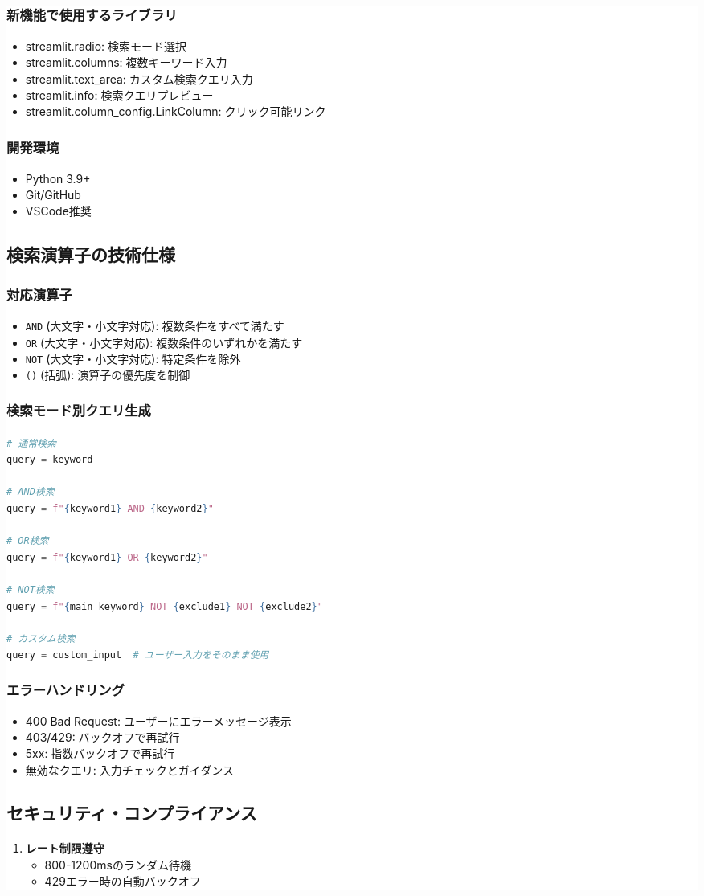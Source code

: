 ### 新機能で使用するライブラリ
- streamlit.radio: 検索モード選択
- streamlit.columns: 複数キーワード入力
- streamlit.text_area: カスタム検索クエリ入力
- streamlit.info: 検索クエリプレビュー
- streamlit.column_config.LinkColumn: クリック可能リンク

### 開発環境
- Python 3.9+
- Git/GitHub
- VSCode推奨

## 検索演算子の技術仕様

### 対応演算子
- `AND` (大文字・小文字対応): 複数条件をすべて満たす
- `OR` (大文字・小文字対応): 複数条件のいずれかを満たす  
- `NOT` (大文字・小文字対応): 特定条件を除外
- `()` (括弧): 演算子の優先度を制御

### 検索モード別クエリ生成
```python
# 通常検索
query = keyword

# AND検索
query = f"{keyword1} AND {keyword2}"

# OR検索  
query = f"{keyword1} OR {keyword2}"

# NOT検索
query = f"{main_keyword} NOT {exclude1} NOT {exclude2}"

# カスタム検索
query = custom_input  # ユーザー入力をそのまま使用
```

### エラーハンドリング
- 400 Bad Request: ユーザーにエラーメッセージ表示
- 403/429: バックオフで再試行
- 5xx: 指数バックオフで再試行
- 無効なクエリ: 入力チェックとガイダンス

## セキュリティ・コンプライアンス

1. **レート制限遵守**
   - 800-1200msのランダム待機
   - 429エラー時の自動バックオフ
